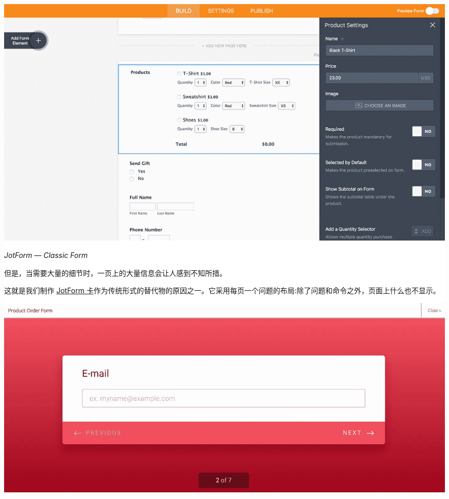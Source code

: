 ![](img/9870cf226f5bee24b740cb03f56cc296.png)

*JotForm — Classic Form*

但是，当需要大量的细节时，一页上的大量信息会让人感到不知所措。

这就是我们制作 [JotForm 卡](https://www.jotform.com/cards/)作为传统形式的替代物的原因之一。它采用每页一个问题的布局:除了问题和命令之外，页面上什么也不显示。

![](img/83f07f998dda8e95cf8ee3ce6c997d3b.png)
